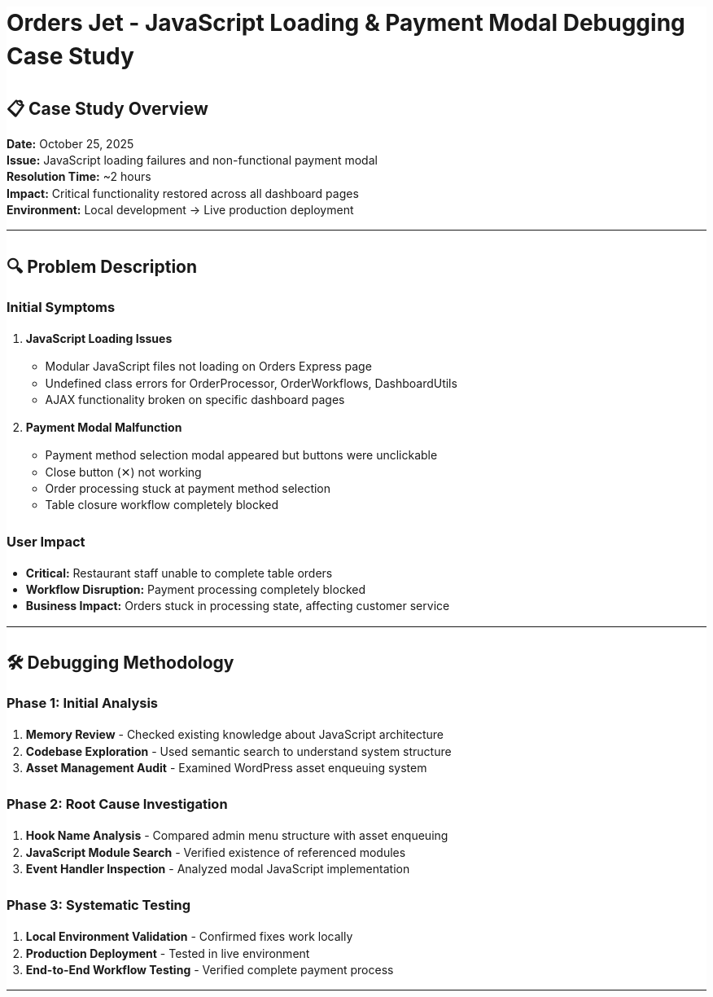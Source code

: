 # Orders Jet - JavaScript Loading & Payment Modal Debugging Case Study

## 📋 **Case Study Overview**

**Date:** October 25, 2025  
**Issue:** JavaScript loading failures and non-functional payment modal  
**Resolution Time:** ~2 hours  
**Impact:** Critical functionality restored across all dashboard pages  
**Environment:** Local development → Live production deployment

---

## 🔍 **Problem Description**

### **Initial Symptoms**
1. **JavaScript Loading Issues**
   - Modular JavaScript files not loading on Orders Express page
   - Undefined class errors for OrderProcessor, OrderWorkflows, DashboardUtils
   - AJAX functionality broken on specific dashboard pages

2. **Payment Modal Malfunction**
   - Payment method selection modal appeared but buttons were unclickable
   - Close button (✕) not working
   - Order processing stuck at payment method selection
   - Table closure workflow completely blocked

### **User Impact**
- **Critical:** Restaurant staff unable to complete table orders
- **Workflow Disruption:** Payment processing completely blocked
- **Business Impact:** Orders stuck in processing state, affecting customer service

---

## 🛠️ **Debugging Methodology**

### **Phase 1: Initial Analysis**
1. **Memory Review** - Checked existing knowledge about JavaScript architecture
2. **Codebase Exploration** - Used semantic search to understand system structure
3. **Asset Management Audit** - Examined WordPress asset enqueuing system

### **Phase 2: Root Cause Investigation**
1. **Hook Name Analysis** - Compared admin menu structure with asset enqueuing
2. **JavaScript Module Search** - Verified existence of referenced modules
3. **Event Handler Inspection** - Analyzed modal JavaScript implementation

### **Phase 3: Systematic Testing**
1. **Local Environment Validation** - Confirmed fixes work locally
2. **Production Deployment** - Tested in live environment
3. **End-to-End Workflow Testing** - Verified complete payment process

---